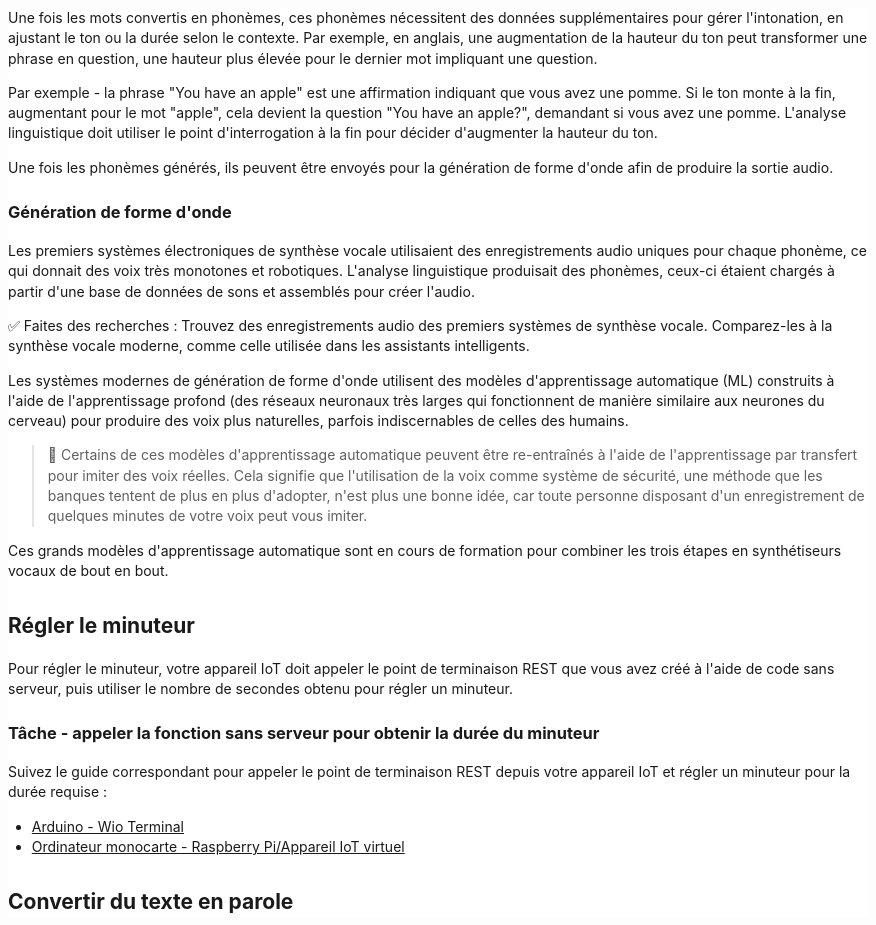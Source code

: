 Une fois les mots convertis en phonèmes, ces phonèmes nécessitent des données supplémentaires pour gérer l'intonation, en ajustant le ton ou la durée selon le contexte. Par exemple, en anglais, une augmentation de la hauteur du ton peut transformer une phrase en question, une hauteur plus élevée pour le dernier mot impliquant une question.

Par exemple - la phrase "You have an apple" est une affirmation indiquant que vous avez une pomme. Si le ton monte à la fin, augmentant pour le mot "apple", cela devient la question "You have an apple?", demandant si vous avez une pomme. L'analyse linguistique doit utiliser le point d'interrogation à la fin pour décider d'augmenter la hauteur du ton.

Une fois les phonèmes générés, ils peuvent être envoyés pour la génération de forme d'onde afin de produire la sortie audio.

### Génération de forme d'onde

Les premiers systèmes électroniques de synthèse vocale utilisaient des enregistrements audio uniques pour chaque phonème, ce qui donnait des voix très monotones et robotiques. L'analyse linguistique produisait des phonèmes, ceux-ci étaient chargés à partir d'une base de données de sons et assemblés pour créer l'audio.

✅ Faites des recherches : Trouvez des enregistrements audio des premiers systèmes de synthèse vocale. Comparez-les à la synthèse vocale moderne, comme celle utilisée dans les assistants intelligents.

Les systèmes modernes de génération de forme d'onde utilisent des modèles d'apprentissage automatique (ML) construits à l'aide de l'apprentissage profond (des réseaux neuronaux très larges qui fonctionnent de manière similaire aux neurones du cerveau) pour produire des voix plus naturelles, parfois indiscernables de celles des humains.

> 💁 Certains de ces modèles d'apprentissage automatique peuvent être re-entraînés à l'aide de l'apprentissage par transfert pour imiter des voix réelles. Cela signifie que l'utilisation de la voix comme système de sécurité, une méthode que les banques tentent de plus en plus d'adopter, n'est plus une bonne idée, car toute personne disposant d'un enregistrement de quelques minutes de votre voix peut vous imiter.

Ces grands modèles d'apprentissage automatique sont en cours de formation pour combiner les trois étapes en synthétiseurs vocaux de bout en bout.

## Régler le minuteur

Pour régler le minuteur, votre appareil IoT doit appeler le point de terminaison REST que vous avez créé à l'aide de code sans serveur, puis utiliser le nombre de secondes obtenu pour régler un minuteur.

### Tâche - appeler la fonction sans serveur pour obtenir la durée du minuteur

Suivez le guide correspondant pour appeler le point de terminaison REST depuis votre appareil IoT et régler un minuteur pour la durée requise :

* [Arduino - Wio Terminal](wio-terminal-set-timer.md)
* [Ordinateur monocarte - Raspberry Pi/Appareil IoT virtuel](single-board-computer-set-timer.md)

## Convertir du texte en parole
